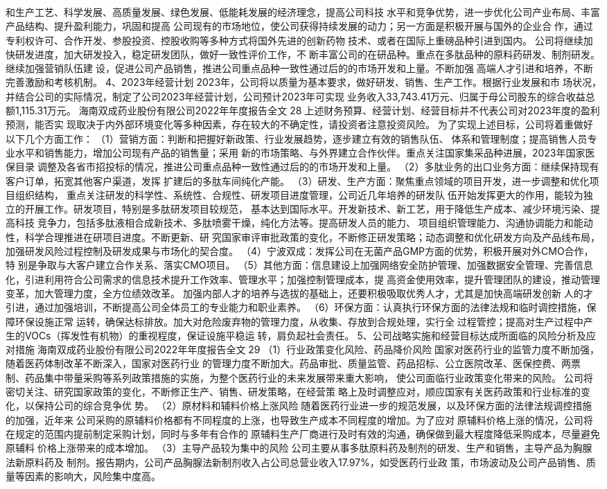 和生产工艺、科学发展、高质量发展、绿色发展、低能耗发展的经济理念，提高公司科技
水平和竞争优势，进一步优化公司产业布局、丰富产品结构、提升盈利能力，巩固和提高
公司现有的市场地位，使公司获得持续发展的动力；另一方面是积极开展与国外的企业合
作，通过专利权许可、合作开发、参股投资、控股收购等多种方式将国外先进的创新药物
技术、或者在国际上重磅品种引进到国内。
公司将继续加快研发进度，加大研发投入，稳定研发团队，做好一致性评价工作，不
断丰富公司的在研品种。重点在多肽品种的原料药研发、制剂研发。继续加强营销队伍建
设，促进公司产品销售，推进公司重点品种一致性通过后的的市场开发和上量。不断加强
高端人才引进和培养，不断完善激励和考核机制。
4、2023年经营计划
2023年，公司将以质量为基本要求，做好研发、销售、生产工作。根据行业发展和市
场状况，并结合公司的实际情况，制定了公司2023年经营计划，公司预计2023年可实现
业务收入33,743.41万元、归属于母公司股东的综合收益总额1,115.31万元。
海南双成药业股份有限公司2022年年度报告全文
28
上述财务预算、经营计划、经营目标并不代表公司对2023年度的盈利预测，能否实
现取决于内外部环境变化等多种因素，存在较大的不确定性，请投资者注意投资风险。
为了实现上述目标，公司将着重做好以下几个方面工作：
（1）营销方面：判断和把握好新政策、行业发展趋势，逐步建立有效的销售队伍、
体系和管理制度；提高销售人员专业水平和销售能力，增加公司现有产品的销售量；采用
新的市场策略、与外界建立合作伙伴。重点关注国家集采品种进展，2023年国家医保目录
调整及各省市招投标的情况，推进公司重点品种一致性通过后的的市场开发和上量。
（2）多肽业务的出口业务方面：继续保持现有客户订单，拓宽其他客户渠道，发挥
扩建后的多肽车间纯化产能。
（3）研发、生产方面：聚焦重点领域的项目开发，进一步调整和优化项目组织结构，
重点关注研发的科学性、系统性、合规性、研发项目进度管理，公司近几年培养的研发队
伍开始发挥更大的作用，能较为独立的开展工作。研发项目，特别是多肽研发项目较规范，
基本达到国际水平。开发新技术、新工艺，用于降低生产成本、减少环境污染、提高科技
竞争力，包括多肽液相合成新技术、多肽喷雾干燥，纯化方法等。提高研发人员的能力、
项目组织管理能力、沟通协调能力和能动性，科学合理推进在研项目进度。不断更新、研
究国家审评审批政策的变化，不断修正研发策略；动态调整和优化研发方向及产品线布局，
加强研发风险过程控制及研发成果与市场化的契合度。
（4）宁波双成：发挥公司在无菌产品GMP方面的优势，积极开展对外CMO合作，特
别是争取与大客户建立合作关系、落实CMO项目。
（5）其他方面：信息建设上加强网络安全防护管理、加强数据安全管理、完善信息
化，引进利用符合公司需求的信息技术提升工作效率、管理水平；加强控制管理成本，提
高资金使用效率，提升管理团队的建设，推动管理变革，加大管理力度，全方位绩效改革。
加强内部人才的培养与选拔的基础上，还要积极吸取优秀人才，尤其是加快高端研发创新
人的才引进，通过加强培训，不断提高公司全体员工的专业能力和职业素养。
（6）环保方面：认真执行环保方面的法律法规和临时调控措施，保障环保设施正常
运转，确保达标排放。加大对危险废弃物的管理力度，从收集、存放到合规处理，实行全
过程管控；提高对生产过程中产生的VOCs（挥发性有机物）的重视程度，保证设施平稳运
转，肩负起社会责任。
5、公司战略实施和经营目标达成所面临的风险分析及应对措施
海南双成药业股份有限公司2022年年度报告全文
29
（1）行业政策变化风险、药品降价风险
国家对医药行业的监管力度不断加强，随着医药体制改革不断深入，国家对医药行业
的管理力度不断加大。药品审批、质量监管、药品招标、公立医院改革、医保控费、两票
制、药品集中带量采购等系列政策措施的实施，为整个医药行业的未来发展带来重大影响，
使公司面临行业政策变化带来的风险。
公司将密切关注、研究国家政策的变化，不断修正生产、销售、研发策略，在经营策
略上及时调整应对，顺应国家有关医药政策和行业标准的变化，以保持公司的综合竞争优
势。
（2）原材料和辅料价格上涨风险
随着医药行业进一步的规范发展，以及环保方面的法律法规调控措施的加强，近年来
公司采购的原辅料价格都有不同程度的上涨，也导致生产成本不同程度的增加。为了应对
原辅料价格上涨的情况，公司将在规定的范围内提前制定采购计划，同时与多年有合作的
原辅料生产厂商进行及时有效的沟通，确保做到最大程度降低采购成本，尽量避免原辅料
价格上涨带来的成本增加。
（3）主导产品较为集中的风险
公司主要从事多肽原料药及制剂的研发、生产和销售，主导产品为胸腺法新原料药及
制剂。报告期内，公司产品胸腺法新制剂收入占公司总营业收入17.97%，如受医药行业政
策，市场波动及公司产品销售、质量等因素的影响大，风险集中度高。